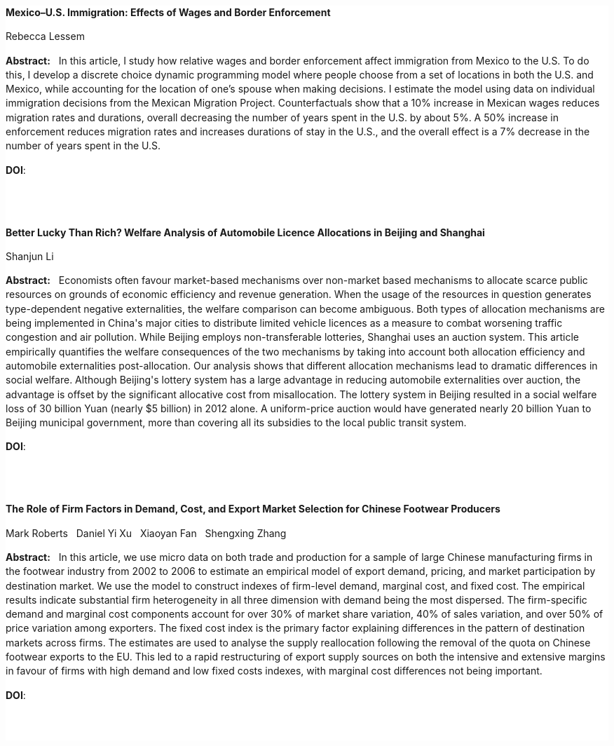 <p><strong>Mexico–U.S. Immigration: Effects of Wages and Border Enforcement</strong></p>
<p>Rebecca Lessem&nbsp;&nbsp;&nbsp;</p>
<p><strong>Abstract:</strong>&nbsp;&nbsp;&nbsp;In this article, I study how relative wages and border enforcement affect immigration from Mexico to the U.S. To do this, I develop a discrete choice dynamic programming model where people choose from a set of locations in both the U.S. and Mexico, while accounting for the location of one’s spouse when making decisions. I estimate the model using data on individual immigration decisions from the Mexican Migration Project. Counterfactuals show that a 10% increase in Mexican wages reduces migration rates and durations, overall decreasing the number of years spent in the U.S. by about 5%. A 50% increase in enforcement reduces migration rates and increases durations of stay in the U.S., and the overall effect is a 7% decrease in the number of years spent in the U.S.</p>
<p><strong>DOI</strong>:
</p>
</br></br>  

<p><strong>Better Lucky Than Rich? Welfare Analysis of Automobile Licence Allocations in Beijing and Shanghai</strong></p>
<p>Shanjun Li&nbsp;&nbsp;&nbsp;</p>
<p><strong>Abstract:</strong>&nbsp;&nbsp;&nbsp;Economists often favour market-based mechanisms over non-market based mechanisms to allocate scarce public resources on grounds of economic efficiency and revenue generation. When the usage of the resources in question generates type-dependent negative externalities, the welfare comparison can become ambiguous. Both types of allocation mechanisms are being implemented in China's major cities to distribute limited vehicle licences as a measure to combat worsening traffic congestion and air pollution. While Beijing employs non-transferable lotteries, Shanghai uses an auction system. This article empirically quantifies the welfare consequences of the two mechanisms by taking into account both allocation efficiency and automobile externalities post-allocation. Our analysis shows that different allocation mechanisms lead to dramatic differences in social welfare. Although Beijing's lottery system has a large advantage in reducing automobile externalities over auction, the advantage is offset by the significant allocative cost from misallocation. The lottery system in Beijing resulted in a social welfare loss of 30 billion Yuan (nearly $5 billion) in 2012 alone. A uniform-price auction would have generated nearly 20 billion Yuan to Beijing municipal government, more than covering all its subsidies to the local public transit system.</p>
<p><strong>DOI</strong>:
</p>
</br></br>  

<p><strong>The Role of Firm Factors in Demand, Cost, and Export Market Selection for Chinese Footwear Producers</strong></p>
<p>Mark Roberts&nbsp;&nbsp;&nbsp;Daniel Yi Xu&nbsp;&nbsp;&nbsp;Xiaoyan Fan&nbsp;&nbsp;&nbsp;Shengxing Zhang&nbsp;&nbsp;&nbsp;</p>
<p><strong>Abstract:</strong>&nbsp;&nbsp;&nbsp;In this article, we use micro data on both trade and production for a sample of large Chinese manufacturing firms in the footwear industry from 2002 to 2006 to estimate an empirical model of export demand, pricing, and market participation by destination market. We use the model to construct indexes of firm-level demand, marginal cost, and fixed cost. The empirical results indicate substantial firm heterogeneity in all three dimension with demand being the most dispersed. The firm-specific demand and marginal cost components account for over 30% of market share variation, 40% of sales variation, and over 50% of price variation among exporters. The fixed cost index is the primary factor explaining differences in the pattern of destination markets across firms. The estimates are used to analyse the supply reallocation following the removal of the quota on Chinese footwear exports to the EU. This led to a rapid restructuring of export supply sources on both the intensive and extensive margins in favour of firms with high demand and low fixed costs indexes, with marginal cost differences not being important.</p>
<p><strong>DOI</strong>:
</p>
</br></br>  

